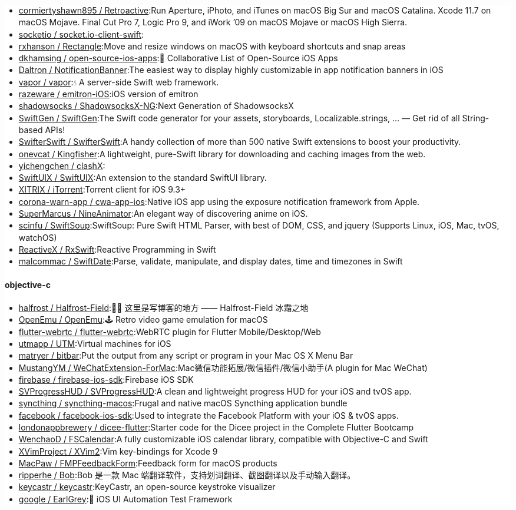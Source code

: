 * [cormiertyshawn895 / Retroactive](https://github.com/cormiertyshawn895/Retroactive):Run Aperture, iPhoto, and iTunes on macOS Big Sur and macOS Catalina. Xcode 11.7 on macOS Mojave. Final Cut Pro 7, Logic Pro 9, and iWork ’09 on macOS Mojave or macOS High Sierra.
* [socketio / socket.io-client-swift](https://github.com/socketio/socket.io-client-swift):
* [rxhanson / Rectangle](https://github.com/rxhanson/Rectangle):Move and resize windows on macOS with keyboard shortcuts and snap areas
* [dkhamsing / open-source-ios-apps](https://github.com/dkhamsing/open-source-ios-apps):📱 Collaborative List of Open-Source iOS Apps
* [Daltron / NotificationBanner](https://github.com/Daltron/NotificationBanner):The easiest way to display highly customizable in app notification banners in iOS
* [vapor / vapor](https://github.com/vapor/vapor):💧 A server-side Swift web framework.
* [razeware / emitron-iOS](https://github.com/razeware/emitron-iOS):iOS version of emitron
* [shadowsocks / ShadowsocksX-NG](https://github.com/shadowsocks/ShadowsocksX-NG):Next Generation of ShadowsocksX
* [SwiftGen / SwiftGen](https://github.com/SwiftGen/SwiftGen):The Swift code generator for your assets, storyboards, Localizable.strings, … — Get rid of all String-based APIs!
* [SwifterSwift / SwifterSwift](https://github.com/SwifterSwift/SwifterSwift):A handy collection of more than 500 native Swift extensions to boost your productivity.
* [onevcat / Kingfisher](https://github.com/onevcat/Kingfisher):A lightweight, pure-Swift library for downloading and caching images from the web.
* [yichengchen / clashX](https://github.com/yichengchen/clashX):
* [SwiftUIX / SwiftUIX](https://github.com/SwiftUIX/SwiftUIX):An extension to the standard SwiftUI library.
* [XITRIX / iTorrent](https://github.com/XITRIX/iTorrent):Torrent client for iOS 9.3+
* [corona-warn-app / cwa-app-ios](https://github.com/corona-warn-app/cwa-app-ios):Native iOS app using the exposure notification framework from Apple.
* [SuperMarcus / NineAnimator](https://github.com/SuperMarcus/NineAnimator):An elegant way of discovering anime on iOS.
* [scinfu / SwiftSoup](https://github.com/scinfu/SwiftSoup):SwiftSoup: Pure Swift HTML Parser, with best of DOM, CSS, and jquery (Supports Linux, iOS, Mac, tvOS, watchOS)
* [ReactiveX / RxSwift](https://github.com/ReactiveX/RxSwift):Reactive Programming in Swift
* [malcommac / SwiftDate](https://github.com/malcommac/SwiftDate):Parse, validate, manipulate, and display dates, time and timezones in Swift

#### objective-c
* [halfrost / Halfrost-Field](https://github.com/halfrost/Halfrost-Field):✍🏻 这里是写博客的地方 —— Halfrost-Field 冰霜之地
* [OpenEmu / OpenEmu](https://github.com/OpenEmu/OpenEmu):🕹 Retro video game emulation for macOS
* [flutter-webrtc / flutter-webrtc](https://github.com/flutter-webrtc/flutter-webrtc):WebRTC plugin for Flutter Mobile/Desktop/Web
* [utmapp / UTM](https://github.com/utmapp/UTM):Virtual machines for iOS
* [matryer / bitbar](https://github.com/matryer/bitbar):Put the output from any script or program in your Mac OS X Menu Bar
* [MustangYM / WeChatExtension-ForMac](https://github.com/MustangYM/WeChatExtension-ForMac):Mac微信功能拓展/微信插件/微信小助手(A plugin for Mac WeChat)
* [firebase / firebase-ios-sdk](https://github.com/firebase/firebase-ios-sdk):Firebase iOS SDK
* [SVProgressHUD / SVProgressHUD](https://github.com/SVProgressHUD/SVProgressHUD):A clean and lightweight progress HUD for your iOS and tvOS app.
* [syncthing / syncthing-macos](https://github.com/syncthing/syncthing-macos):Frugal and native macOS Syncthing application bundle
* [facebook / facebook-ios-sdk](https://github.com/facebook/facebook-ios-sdk):Used to integrate the Facebook Platform with your iOS & tvOS apps.
* [londonappbrewery / dicee-flutter](https://github.com/londonappbrewery/dicee-flutter):Starter code for the Dicee project in the Complete Flutter Bootcamp
* [WenchaoD / FSCalendar](https://github.com/WenchaoD/FSCalendar):A fully customizable iOS calendar library, compatible with Objective-C and Swift
* [XVimProject / XVim2](https://github.com/XVimProject/XVim2):Vim key-bindings for Xcode 9
* [MacPaw / FMPFeedbackForm](https://github.com/MacPaw/FMPFeedbackForm):Feedback form for macOS products
* [ripperhe / Bob](https://github.com/ripperhe/Bob):Bob 是一款 Mac 端翻译软件，支持划词翻译、截图翻译以及手动输入翻译。
* [keycastr / keycastr](https://github.com/keycastr/keycastr):KeyCastr, an open-source keystroke visualizer
* [google / EarlGrey](https://github.com/google/EarlGrey):🍵 iOS UI Automation Test Framework